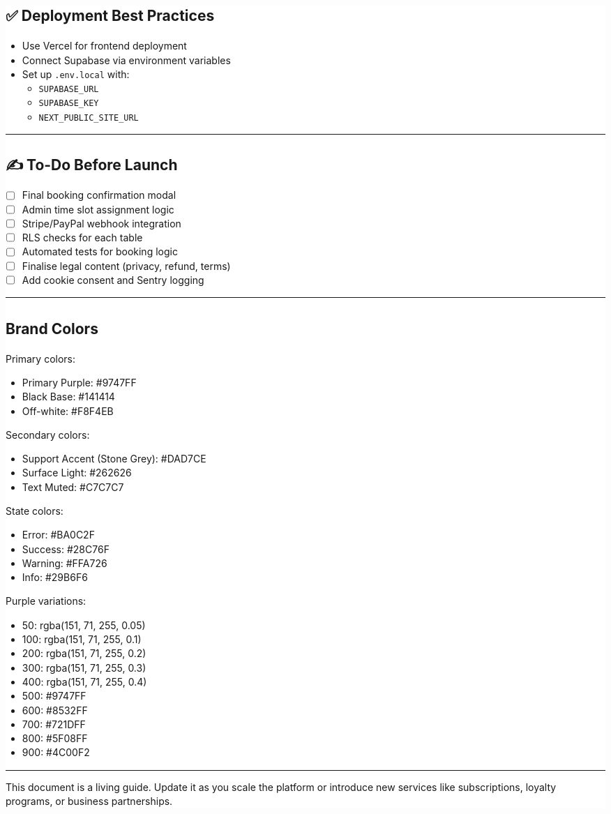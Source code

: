 
## ✅ Deployment Best Practices

- Use Vercel for frontend deployment
- Connect Supabase via environment variables
- Set up `.env.local` with:
  - `SUPABASE_URL`
  - `SUPABASE_KEY`
  - `NEXT_PUBLIC_SITE_URL`

---

## ✍️ To-Do Before Launch
- [ ] Final booking confirmation modal
- [ ] Admin time slot assignment logic
- [ ] Stripe/PayPal webhook integration
- [ ] RLS checks for each table
- [ ] Automated tests for booking logic
- [ ] Finalise legal content (privacy, refund, terms)
- [ ] Add cookie consent and Sentry logging

---

## Brand Colors

Primary colors:
- Primary Purple: #9747FF
- Black Base: #141414
- Off-white: #F8F4EB

Secondary colors:
- Support Accent (Stone Grey): #DAD7CE
- Surface Light: #262626
- Text Muted: #C7C7C7

State colors:
- Error: #BA0C2F
- Success: #28C76F
- Warning: #FFA726
- Info: #29B6F6

Purple variations:
- 50: rgba(151, 71, 255, 0.05)
- 100: rgba(151, 71, 255, 0.1)
- 200: rgba(151, 71, 255, 0.2)
- 300: rgba(151, 71, 255, 0.3)
- 400: rgba(151, 71, 255, 0.4)
- 500: #9747FF
- 600: #8532FF
- 700: #721DFF
- 800: #5F08FF
- 900: #4C00F2

---

This document is a living guide. Update it as you scale the platform or introduce new services like subscriptions, loyalty programs, or business partnerships.
